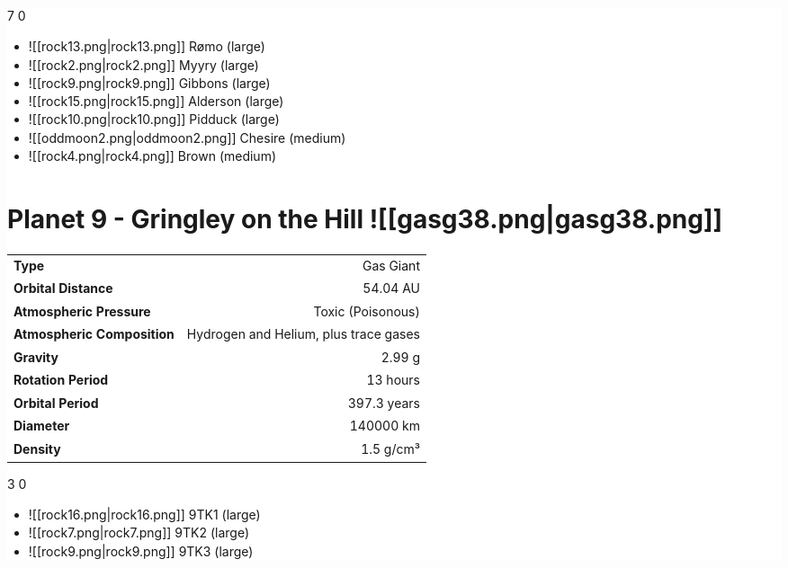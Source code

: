 

7
0

- ![[rock13.png\|rock13.png]] Rømo (large)
- ![[rock2.png\|rock2.png]] Myyry (large)
- ![[rock9.png\|rock9.png]] Gibbons (large)
- ![[rock15.png\|rock15.png]] Alderson (large)
- ![[rock10.png\|rock10.png]] Pidduck (large)
- ![[oddmoon2.png\|oddmoon2.png]] Chesire (medium)
- ![[rock4.png\|rock4.png]] Brown (medium)


# Planet 9 - Gringley on the Hill ![[gasg38.png\|gasg38.png]]
|                             |                           |
| --------------------------- | -------------------------:|
| **Type**                    |             Gas Giant |
| **Orbital Distance**        |   54.04 AU |
| **Atmospheric Pressure**    |       Toxic (Poisonous) |
| **Atmospheric Composition** |      Hydrogen and Helium, plus trace gases |
| **Gravity**                 |        2.99 g |
| **Rotation Period**         |  13 hours |
| **Orbital Period** | 397.3 years |
| **Diameter**                |      140000 km | 
| **Density**                 |    1.5 g/cm³ |



3
0

- ![[rock16.png\|rock16.png]] 9TK1 (large)
- ![[rock7.png\|rock7.png]] 9TK2 (large)
- ![[rock9.png\|rock9.png]] 9TK3 (large)


